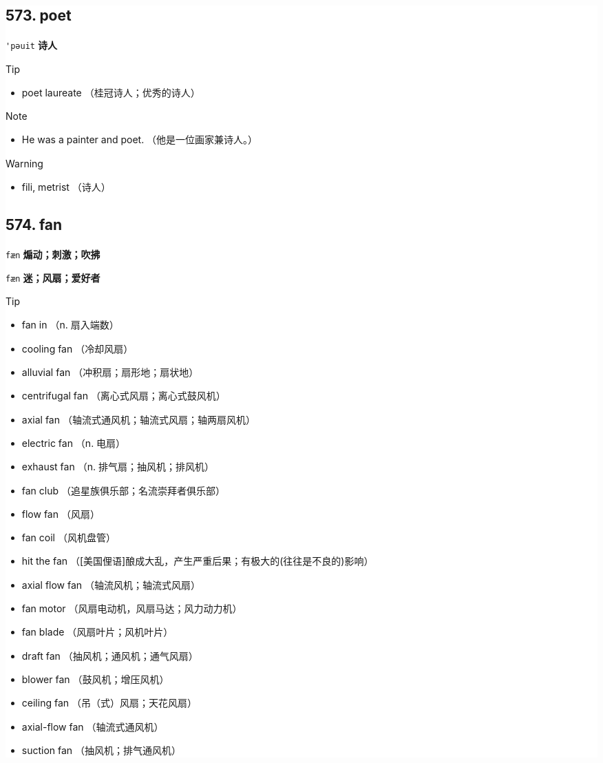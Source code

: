 ## 573. poet

`'pəuit`  **诗人**

> [!TIP]
>
> - poet laureate （桂冠诗人；优秀的诗人）
>

> [!NOTE]
>
> - He was a painter and poet. （他是一位画家兼诗人。）
>

> [!WARNING]
>
> - fili, metrist （诗人）
>

## 574. fan

`fæn`  **煽动；刺激；吹拂**

`fæn`  **迷；风扇；爱好者**

> [!TIP]
>
> - fan in （n. 扇入端数）
>
> - cooling fan （冷却风扇）
>
> - alluvial fan （冲积扇；扇形地；扇状地）
>
> - centrifugal fan （离心式风扇；离心式鼓风机）
>
> - axial fan （轴流式通风机；轴流式风扇；轴两扇风机）
>
> - electric fan （n. 电扇）
>
> - exhaust fan （n. 排气扇；抽风机；排风机）
>
> - fan club （追星族俱乐部；名流崇拜者俱乐部）
>
> - flow fan （风扇）
>
> - fan coil （风机盘管）
>
> - hit the fan （[美国俚语]酿成大乱，产生严重后果；有极大的(往往是不良的)影响）
>
> - axial flow fan （轴流风机；轴流式风扇）
>
> - fan motor （风扇电动机，风扇马达；风力动力机）
>
> - fan blade （风扇叶片；风机叶片）
>
> - draft fan （抽风机；通风机；通气风扇）
>
> - blower fan （鼓风机；增压风机）
>
> - ceiling fan （吊（式）风扇；天花风扇）
>
> - axial-flow fan （轴流式通风机）
>
> - suction fan （抽风机；排气通风机）
>